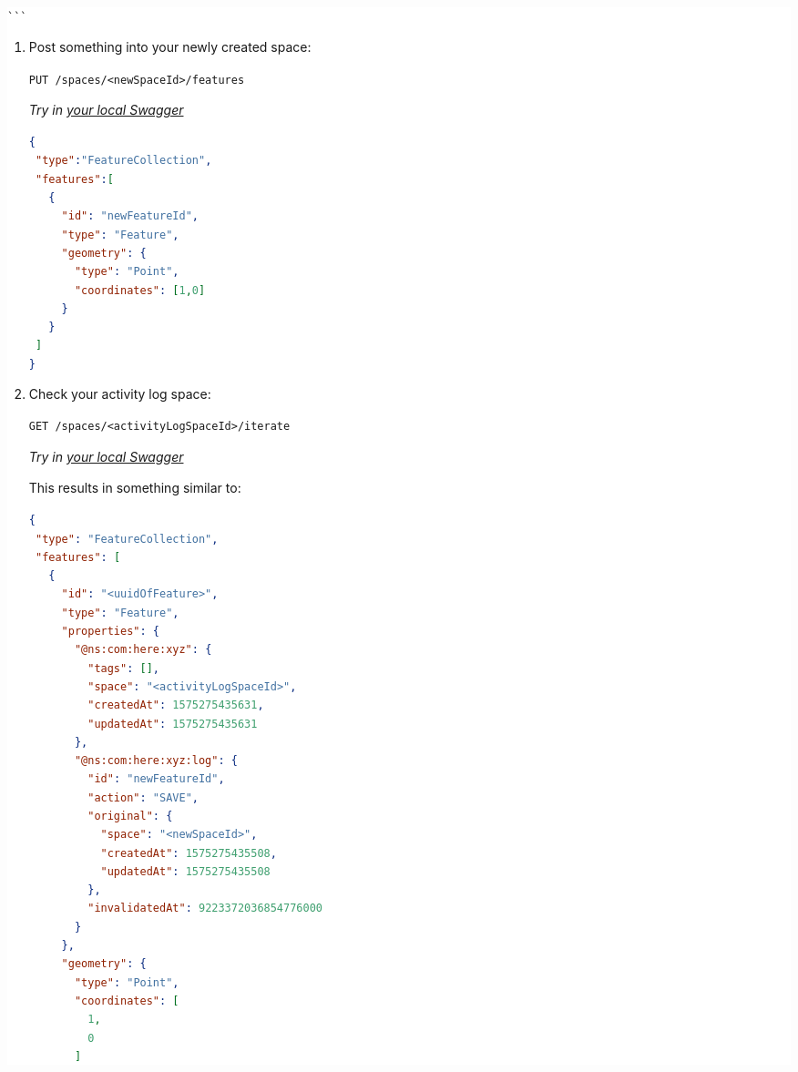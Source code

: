     ```

1. Post something into your newly created space:

    ```HTTP
    PUT /spaces/<newSpaceId>/features
    ```

    *Try in [your local Swagger](http://localhost:8888/hub/static/swagger/#/Edit_Features/putFeatures)*

    ```JSON
    {
     "type":"FeatureCollection",
     "features":[
       {
         "id": "newFeatureId",
         "type": "Feature",
         "geometry": {
           "type": "Point",
           "coordinates": [1,0]
         }
       }
     ]
    }
    ```

1. Check your activity log space:

    ```HTTP
    GET /spaces/<activityLogSpaceId>/iterate
    ```

    *Try in [your local Swagger](http://localhost:8888/hub/static/swagger/#/Read%20Features/iterateFeatures)*

    This results in something similar to:

    ```JSON
    {
     "type": "FeatureCollection",
     "features": [
       {
         "id": "<uuidOfFeature>",
         "type": "Feature",
         "properties": {
           "@ns:com:here:xyz": {
             "tags": [],
             "space": "<activityLogSpaceId>",
             "createdAt": 1575275435631,
             "updatedAt": 1575275435631
           },
           "@ns:com:here:xyz:log": {
             "id": "newFeatureId",
             "action": "SAVE",
             "original": {
               "space": "<newSpaceId>",
               "createdAt": 1575275435508,
               "updatedAt": 1575275435508
             },
             "invalidatedAt": 9223372036854776000
           }
         },
         "geometry": {
           "type": "Point",
           "coordinates": [
             1,
             0
           ]
